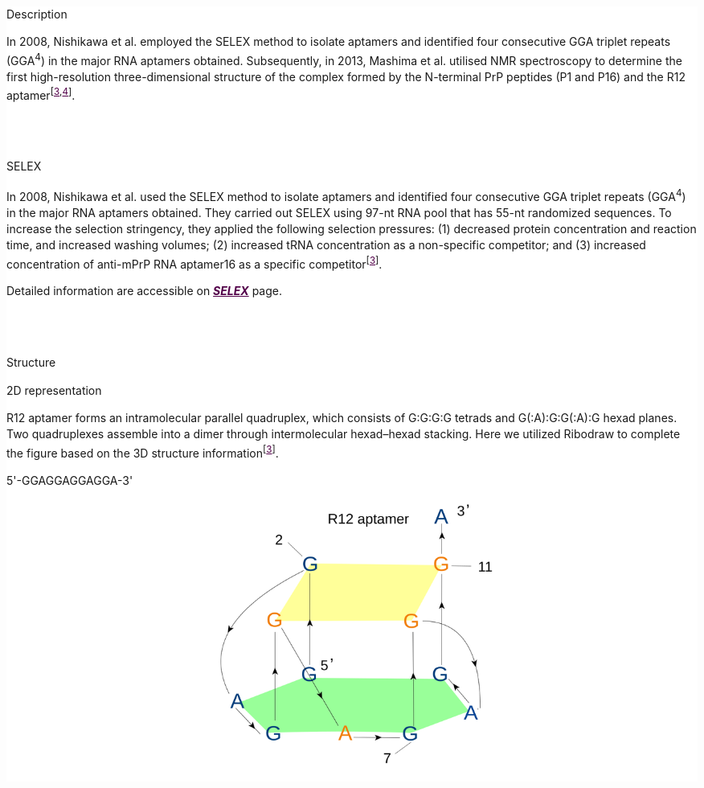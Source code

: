 
         
<p class="header_box" id="description">Description</p>
<P>In 2008, Nishikawa et al. employed the SELEX method to isolate aptamers and identified four consecutive GGA triplet repeats (GGA<sup>4</sup>) in the major RNA aptamers obtained. Subsequently, in 2013, Mashima et al. utilised NMR spectroscopy to determine the first high-resolution three-dimensional structure of the complex formed by the N-terminal PrP peptides (P1 and P16) and the R12 aptamer<sup>[<a href="#ref3" style="color:#520049">3</a></sup><sup>,<a href="#ref4" style="color:#520049">4</a></sup><sup>]</sup>.<br></P>
<br>
<br>



<p class="header_box" id="SELEX">SELEX</p>
<p>In 2008, Nishikawa et al. used the SELEX method to isolate aptamers and identified four consecutive GGA triplet repeats (GGA<sup>4</sup>) in the major RNA aptamers obtained. They carried out SELEX using 97-nt RNA pool that has 55-nt randomized sequences. To increase the selection stringency, they applied the following selection pressures: (1) decreased protein concentration and reaction time, and increased washing volumes; (2) increased tRNA concentration as a non-specific competitor; and (3) increased concentration of anti-mPrP RNA aptamer16 as a specific competitor<sup>[<a href="#ref3" style="color:#520049">3</a>]</sup>.</P>
<p>Detailed information are accessible on <a href="{{ site.url }}{{ site.baseurl }}/SELEX" target="_blank" style="color:#520049"><b><i>SELEX</i></b></a> page.</p>
<br>
<br>    



<p class="header_box" id="Structure">Structure</p>
<p class="blowheader_box">2D representation</p>
<p>R12 aptamer forms an intramolecular parallel quadruplex, which consists of G:G:G:G tetrads and G(:A):G:G(:A):G hexad planes. Two quadruplexes assemble into a dimer through intermolecular hexad–hexad stacking. Here we utilized Ribodraw to complete the figure based on the 3D structure information<sup>[<a href="#ref3" style="color:#520049">3</a>]</sup>.</p>
<p>5'-GGAGGAGGAGGA-3'</p>
<img src="/images/2D/prion_protein_aptamer_2D.svg" alt="drawing" style="width:800px;height:350px;display:block;margin:0 auto;border-radius:0;" class="img-responsive">
<div style="display: flex; justify-content: center;"></div>
